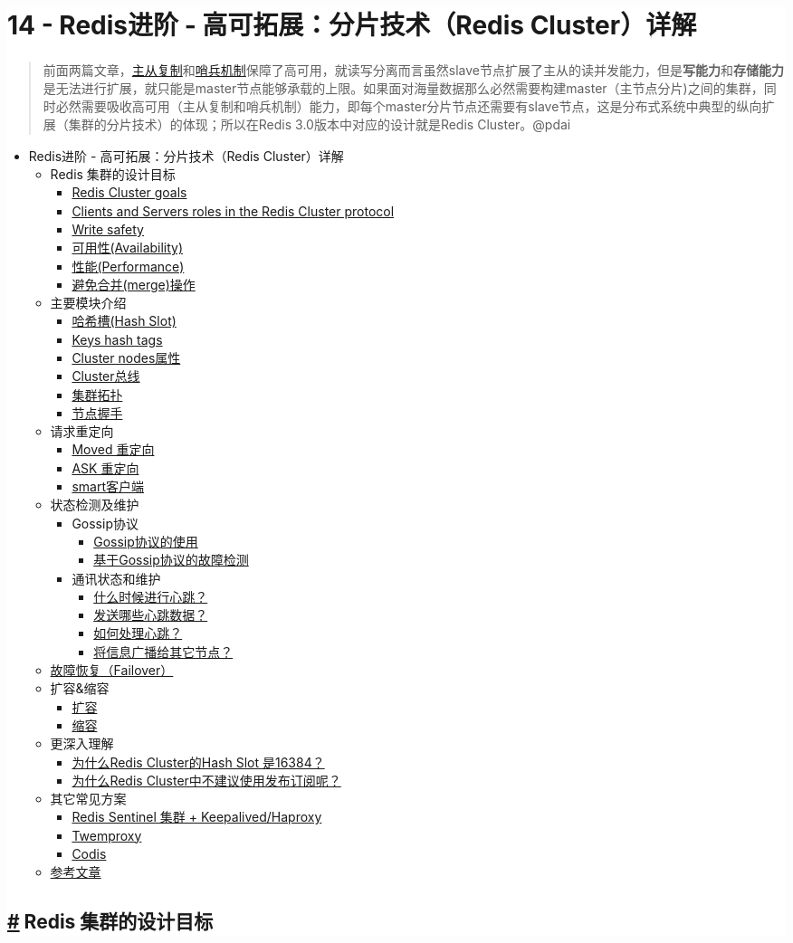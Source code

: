 # 14 - Redis进阶 - 高可拓展：分片技术（Redis Cluster）详解

> 前面两篇文章，[主从复制]()和[哨兵机制]()保障了高可用，就读写分离而言虽然slave节点扩展了主从的读并发能力，但是**写能力**和**存储能力**是无法进行扩展，就只能是master节点能够承载的上限。如果面对海量数据那么必然需要构建master（主节点分片)之间的集群，同时必然需要吸收高可用（主从复制和哨兵机制）能力，即每个master分片节点还需要有slave节点，这是分布式系统中典型的纵向扩展（集群的分片技术）的体现；所以在Redis 3.0版本中对应的设计就是Redis Cluster。@pdai

- Redis进阶 - 高可拓展：分片技术（Redis Cluster）详解
  - Redis 集群的设计目标
    - [Redis Cluster goals](#redis-cluster-goals)
    - [Clients and Servers roles in the Redis Cluster protocol](#clients-and-servers-roles-in-the-redis-cluster-protocol)
    - [Write safety](#write-safety)
    - [可用性(Availability)](#可用性availability)
    - [性能(Performance)](#性能performance)
    - [避免合并(merge)操作](#避免合并merge操作)
  - 主要模块介绍
    - [哈希槽(Hash Slot)](#哈希槽hash-slot)
    - [Keys hash tags](#keys-hash-tags)
    - [Cluster nodes属性](#cluster-nodes属性)
    - [Cluster总线](#cluster总线)
    - [集群拓扑](#集群拓扑)
    - [节点握手](#节点握手)
  - 请求重定向
    - [Moved 重定向](#moved-重定向)
    - [ASK 重定向](#ask-重定向)
    - [smart客户端](#smart客户端)
  - 状态检测及维护
    - Gossip协议
      - [Gossip协议的使用](#gossip协议的使用)
      - [基于Gossip协议的故障检测](#基于gossip协议的故障检测)
    - 通讯状态和维护
      - [什么时候进行心跳？](#什么时候进行心跳)
      - [发送哪些心跳数据？](#发送哪些心跳数据)
      - [如何处理心跳？](#如何处理心跳)
      - [将信息广播给其它节点？](#将信息广播给其它节点)
  - [故障恢复（Failover）](#故障恢复failover)
  - 扩容&缩容
    - [扩容](#扩容)
    - [缩容](#缩容)
  - 更深入理解
    - [为什么Redis Cluster的Hash Slot 是16384？](#为什么redis-cluster的hash-slot-是16384)
    - [为什么Redis Cluster中不建议使用发布订阅呢？](#为什么redis-cluster中不建议使用发布订阅呢)
  - 其它常见方案
    - [Redis Sentinel 集群 + Keepalived/Haproxy](#redis-sentinel-集群--keepalivedhaproxy)
    - [Twemproxy](#twemproxy)
    - [Codis](#codis)
  - [参考文章](#参考文章)

## [#](#redis-集群的设计目标) Redis 集群的设计目标
